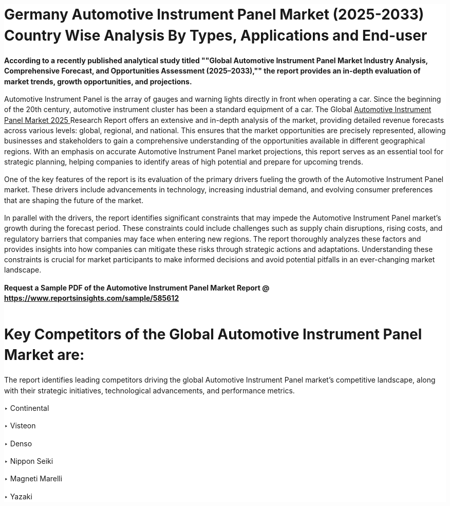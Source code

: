 # Germany Automotive Instrument Panel Market (2025-2033) Country Wise Analysis By Types, Applications and End-user

<strong>According to a recently published analytical study titled ""Global Automotive Instrument Panel Market Industry Analysis, Comprehensive Forecast, and Opportunities Assessment (2025–2033),"" the report provides an in-depth evaluation of market trends, growth opportunities, and projections.</strong>

Automotive Instrument Panel is the array of gauges and warning lights directly in front when operating a car. Since the beginning of the 20th century, automotive instrument cluster has been a standard equipment of a car. The Global <a href=https://www.reportsinsights.com/sample/585612>Automotive Instrument Panel Market 2025 </a> Research Report offers an extensive and in-depth analysis of the market, providing detailed revenue forecasts across various levels: global, regional, and national. This ensures that the market opportunities are precisely represented, allowing businesses and stakeholders to gain a comprehensive understanding of the opportunities available in different geographical regions. With an emphasis on accurate Automotive Instrument Panel market projections, this report serves as an essential tool for strategic planning, helping companies to identify areas of high potential and prepare for upcoming trends.

One of the key features of the report is its evaluation of the primary drivers fueling the growth of the Automotive Instrument Panel market. These drivers include advancements in technology, increasing industrial demand, and evolving consumer preferences that are shaping the future of the market. 

In parallel with the drivers, the report identifies significant constraints that may impede the Automotive Instrument Panel market’s growth during the forecast period. These constraints could include challenges such as supply chain disruptions, rising costs, and regulatory barriers that companies may face when entering new regions. The report thoroughly analyzes these factors and provides insights into how companies can mitigate these risks through strategic actions and adaptations. Understanding these constraints is crucial for market participants to make informed decisions and avoid potential pitfalls in an ever-changing market landscape.

<strong>Request a Sample PDF of the Automotive Instrument Panel Market Report </strong><strong>@<a href=https://www.reportsinsights.com/sample/585612> https://www.reportsinsights.com/sample/585612</a></strong></font>

# <strong>Key Competitors of the Global Automotive Instrument Panel Market are:</strong>

The report identifies leading competitors driving the global Automotive Instrument Panel market’s competitive landscape, along with their strategic initiatives, technological advancements, and performance metrics.

‣ Continental

‣ Visteon

‣ Denso

‣ Nippon Seiki

‣ Magneti Marelli

‣ Yazaki
